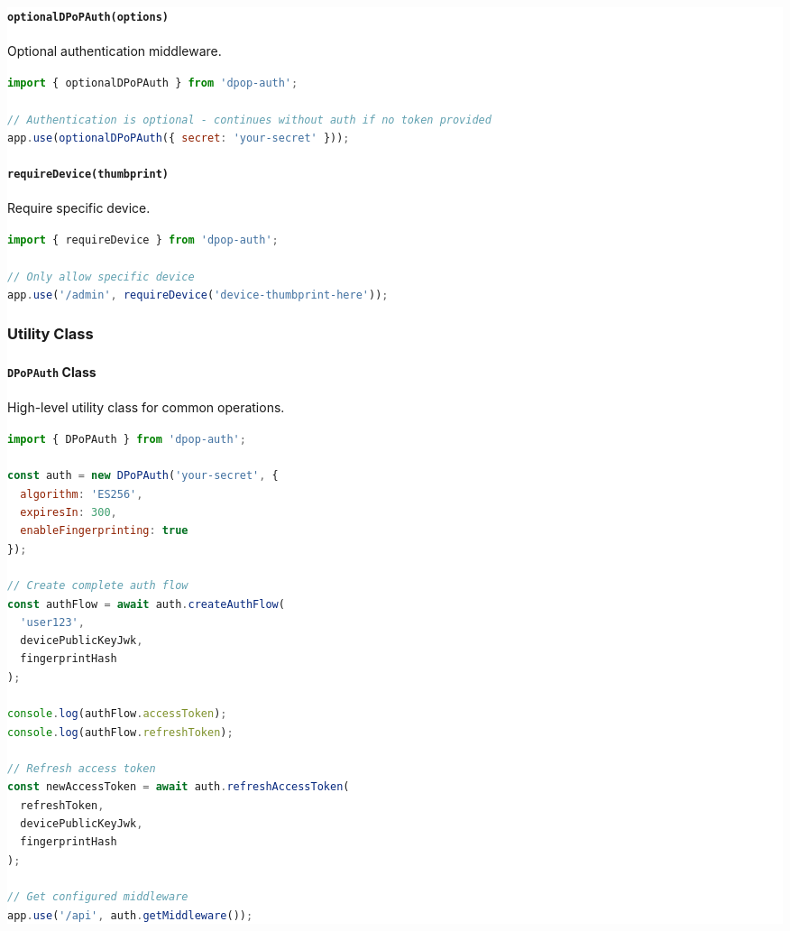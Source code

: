#### `optionalDPoPAuth(options)`
Optional authentication middleware.

```javascript
import { optionalDPoPAuth } from 'dpop-auth';

// Authentication is optional - continues without auth if no token provided
app.use(optionalDPoPAuth({ secret: 'your-secret' }));
```

#### `requireDevice(thumbprint)`
Require specific device.

```javascript
import { requireDevice } from 'dpop-auth';

// Only allow specific device
app.use('/admin', requireDevice('device-thumbprint-here'));
```

### Utility Class

#### `DPoPAuth` Class
High-level utility class for common operations.

```javascript
import { DPoPAuth } from 'dpop-auth';

const auth = new DPoPAuth('your-secret', {
  algorithm: 'ES256',
  expiresIn: 300,
  enableFingerprinting: true
});

// Create complete auth flow
const authFlow = await auth.createAuthFlow(
  'user123',
  devicePublicKeyJwk,
  fingerprintHash
);

console.log(authFlow.accessToken);
console.log(authFlow.refreshToken);

// Refresh access token
const newAccessToken = await auth.refreshAccessToken(
  refreshToken,
  devicePublicKeyJwk,
  fingerprintHash
);

// Get configured middleware
app.use('/api', auth.getMiddleware());
```
